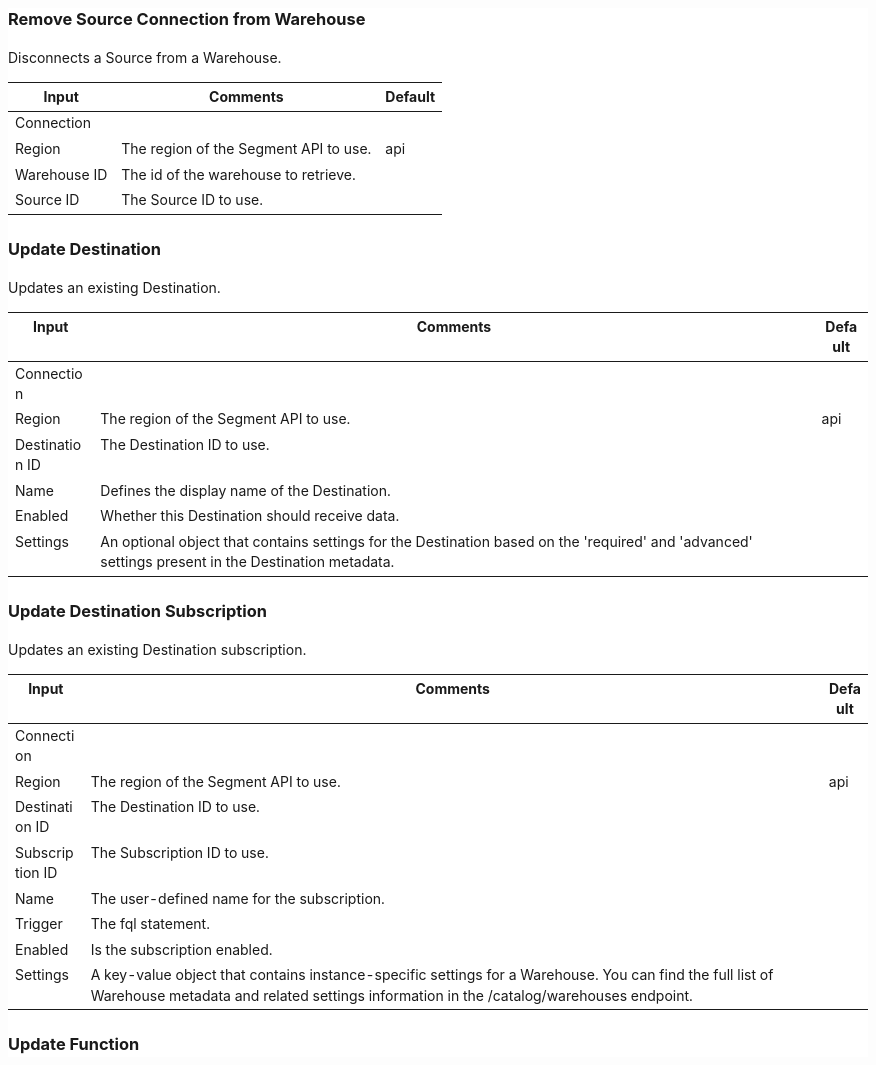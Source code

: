 ### Remove Source Connection from Warehouse

Disconnects a Source from a Warehouse.

| Input        | Comments                              | Default |
| ------------ | ------------------------------------- | ------- |
| Connection   |                                       |         |
| Region       | The region of the Segment API to use. | api     |
| Warehouse ID | The id of the warehouse to retrieve.  |         |
| Source ID    | The Source ID to use.                 |         |

### Update Destination

Updates an existing Destination.

| Input          | Comments                                                                                                                                           | Default |
| -------------- | -------------------------------------------------------------------------------------------------------------------------------------------------- | ------- |
| Connection     |                                                                                                                                                    |         |
| Region         | The region of the Segment API to use.                                                                                                              | api     |
| Destination ID | The Destination ID to use.                                                                                                                         |         |
| Name           | Defines the display name of the Destination.                                                                                                       |         |
| Enabled        | Whether this Destination should receive data.                                                                                                      |         |
| Settings       | An optional object that contains settings for the Destination based on the 'required' and 'advanced' settings present in the Destination metadata. |         |

### Update Destination Subscription

Updates an existing Destination subscription.

| Input           | Comments                                                                                                                                                                                            | Default |
| --------------- | --------------------------------------------------------------------------------------------------------------------------------------------------------------------------------------------------- | ------- |
| Connection      |                                                                                                                                                                                                     |         |
| Region          | The region of the Segment API to use.                                                                                                                                                               | api     |
| Destination ID  | The Destination ID to use.                                                                                                                                                                          |         |
| Subscription ID | The Subscription ID to use.                                                                                                                                                                         |         |
| Name            | The user-defined name for the subscription.                                                                                                                                                         |         |
| Trigger         | The fql statement.                                                                                                                                                                                  |         |
| Enabled         | Is the subscription enabled.                                                                                                                                                                        |         |
| Settings        | A key-value object that contains instance-specific settings for a Warehouse. You can find the full list of Warehouse metadata and related settings information in the /catalog/warehouses endpoint. |         |

### Update Function
